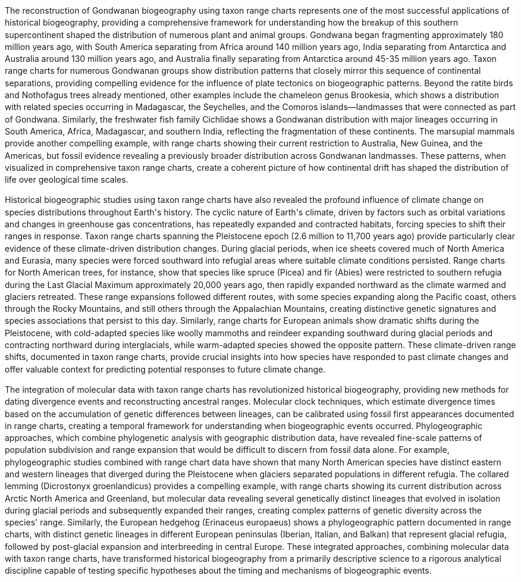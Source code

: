 The reconstruction of Gondwanan biogeography using taxon range charts represents one of the most successful applications of historical biogeography, providing a comprehensive framework for understanding how the breakup of this southern supercontinent shaped the distribution of numerous plant and animal groups. Gondwana began fragmenting approximately 180 million years ago, with South America separating from Africa around 140 million years ago, India separating from Antarctica and Australia around 130 million years ago, and Australia finally separating from Antarctica around 45-35 million years ago. Taxon range charts for numerous Gondwanan groups show distribution patterns that closely mirror this sequence of continental separations, providing compelling evidence for the influence of plate tectonics on biogeographic patterns. Beyond the ratite birds and Nothofagus trees already mentioned, other examples include the chameleon genus Brookesia, which shows a distribution with related species occurring in Madagascar, the Seychelles, and the Comoros islands—landmasses that were connected as part of Gondwana. Similarly, the freshwater fish family Cichlidae shows a Gondwanan distribution with major lineages occurring in South America, Africa, Madagascar, and southern India, reflecting the fragmentation of these continents. The marsupial mammals provide another compelling example, with range charts showing their current restriction to Australia, New Guinea, and the Americas, but fossil evidence revealing a previously broader distribution across Gondwanan landmasses. These patterns, when visualized in comprehensive taxon range charts, create a coherent picture of how continental drift has shaped the distribution of life over geological time scales.

Historical biogeographic studies using taxon range charts have also revealed the profound influence of climate change on species distributions throughout Earth's history. The cyclic nature of Earth's climate, driven by factors such as orbital variations and changes in greenhouse gas concentrations, has repeatedly expanded and contracted habitats, forcing species to shift their ranges in response. Taxon range charts spanning the Pleistocene epoch (2.6 million to 11,700 years ago) provide particularly clear evidence of these climate-driven distribution changes. During glacial periods, when ice sheets covered much of North America and Eurasia, many species were forced southward into refugial areas where suitable climate conditions persisted. Range charts for North American trees, for instance, show that species like spruce (Picea) and fir (Abies) were restricted to southern refugia during the Last Glacial Maximum approximately 20,000 years ago, then rapidly expanded northward as the climate warmed and glaciers retreated. These range expansions followed different routes, with some species expanding along the Pacific coast, others through the Rocky Mountains, and still others through the Appalachian Mountains, creating distinctive genetic signatures and species associations that persist to this day. Similarly, range charts for European animals show dramatic shifts during the Pleistocene, with cold-adapted species like woolly mammoths and reindeer expanding southward during glacial periods and contracting northward during interglacials, while warm-adapted species showed the opposite pattern. These climate-driven range shifts, documented in taxon range charts, provide crucial insights into how species have responded to past climate changes and offer valuable context for predicting potential responses to future climate change.

The integration of molecular data with taxon range charts has revolutionized historical biogeography, providing new methods for dating divergence events and reconstructing ancestral ranges. Molecular clock techniques, which estimate divergence times based on the accumulation of genetic differences between lineages, can be calibrated using fossil first appearances documented in range charts, creating a temporal framework for understanding when biogeographic events occurred. Phylogeographic approaches, which combine phylogenetic analysis with geographic distribution data, have revealed fine-scale patterns of population subdivision and range expansion that would be difficult to discern from fossil data alone. For example, phylogeographic studies combined with range chart data have shown that many North American species have distinct eastern and western lineages that diverged during the Pleistocene when glaciers separated populations in different refugia. The collared lemming (Dicrostonyx groenlandicus) provides a compelling example, with range charts showing its current distribution across Arctic North America and Greenland, but molecular data revealing several genetically distinct lineages that evolved in isolation during glacial periods and subsequently expanded their ranges, creating complex patterns of genetic diversity across the species' range. Similarly, the European hedgehog (Erinaceus europaeus) shows a phylogeographic pattern documented in range charts, with distinct genetic lineages in different European peninsulas (Iberian, Italian, and Balkan) that represent glacial refugia, followed by post-glacial expansion and interbreeding in central Europe. These integrated approaches, combining molecular data with taxon range charts, have transformed historical biogeography from a primarily descriptive science to a rigorous analytical discipline capable of testing specific hypotheses about the timing and mechanisms of biogeographic events.
